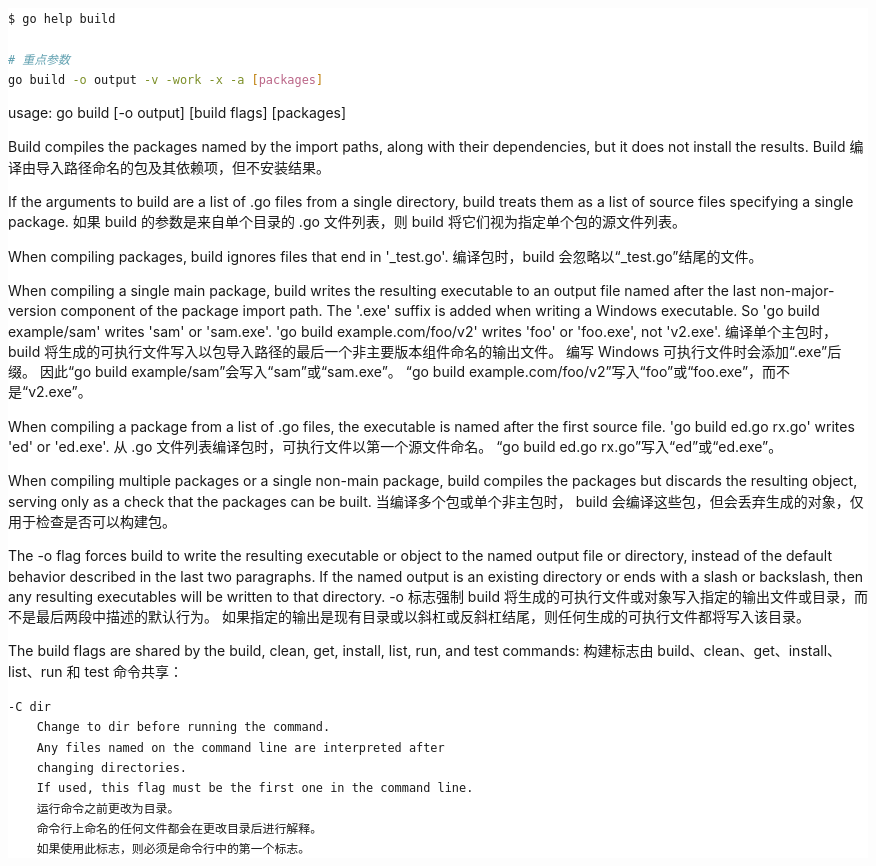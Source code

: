 ```bash
$ go help build

# 重点参数
go build -o output -v -work -x -a [packages]
```

usage: go build [-o output] [build flags] [packages]

Build compiles the packages named by the import paths,
along with their dependencies, but it does not install the results.
Build 编译由导入路径命名的包及其依赖项，但不安装结果。

If the arguments to build are a list of .go files from a single directory,
build treats them as a list of source files specifying a single package.
如果 build 的参数是来自单个目录的 .go 文件列表，则 build 将它们视为指定单个包的源文件列表。

When compiling packages, build ignores files that end in '_test.go'.
编译包时，build 会忽略以“_test.go”结尾的文件。

When compiling a single main package, build writes the resulting
executable to an output file named after the last non-major-version
component of the package import path. The '.exe' suffix is added
when writing a Windows executable.
So 'go build example/sam' writes 'sam' or 'sam.exe'.
'go build example.com/foo/v2' writes 'foo' or 'foo.exe', not 'v2.exe'.
编译单个主包时，build 将生成的可执行文件写入以包导入路径的最后一个非主要版本组件命名的输出文件。
编写 Windows 可执行文件时会添加“.exe”后缀。
因此“go build example/sam”会写入“sam”或“sam.exe”。
“go build example.com/foo/v2”写入“foo”或“foo.exe”，而不是“v2.exe”。

When compiling a package from a list of .go files, the executable
is named after the first source file.
'go build ed.go rx.go' writes 'ed' or 'ed.exe'.
从 .go 文件列表编译包时，可执行文件以第一个源文件命名。
“go build ed.go rx.go”写入“ed”或“ed.exe”。

When compiling multiple packages or a single non-main package,
build compiles the packages but discards the resulting object,
serving only as a check that the packages can be built.
当编译多个包或单个非主包时， build 会编译这些包，但会丢弃生成的对象，仅用于检查是否可以构建包。

The -o flag forces build to write the resulting executable or object
to the named output file or directory, instead of the default behavior described
in the last two paragraphs. If the named output is an existing directory or
ends with a slash or backslash, then any resulting executables
will be written to that directory.
-o 标志强制 build 将生成的可执行文件或对象写入指定的输出文件或目录，而不是最后两段中描述的默认行为。
如果指定的输出是现有目录或以斜杠或反斜杠结尾，则任何生成的可执行文件都将写入该目录。

The build flags are shared by the build, clean, get, install, list, run,
and test commands:
构建标志由 build、clean、get、install、list、run 和 test 命令共享：

	-C dir
		Change to dir before running the command.
		Any files named on the command line are interpreted after
		changing directories.
		If used, this flag must be the first one in the command line.
		运行命令之前更改为目录。
		命令行上命名的任何文件都会在更改目录后进行解释。
		如果使用此标志，则必须是命令行中的第一个标志。
